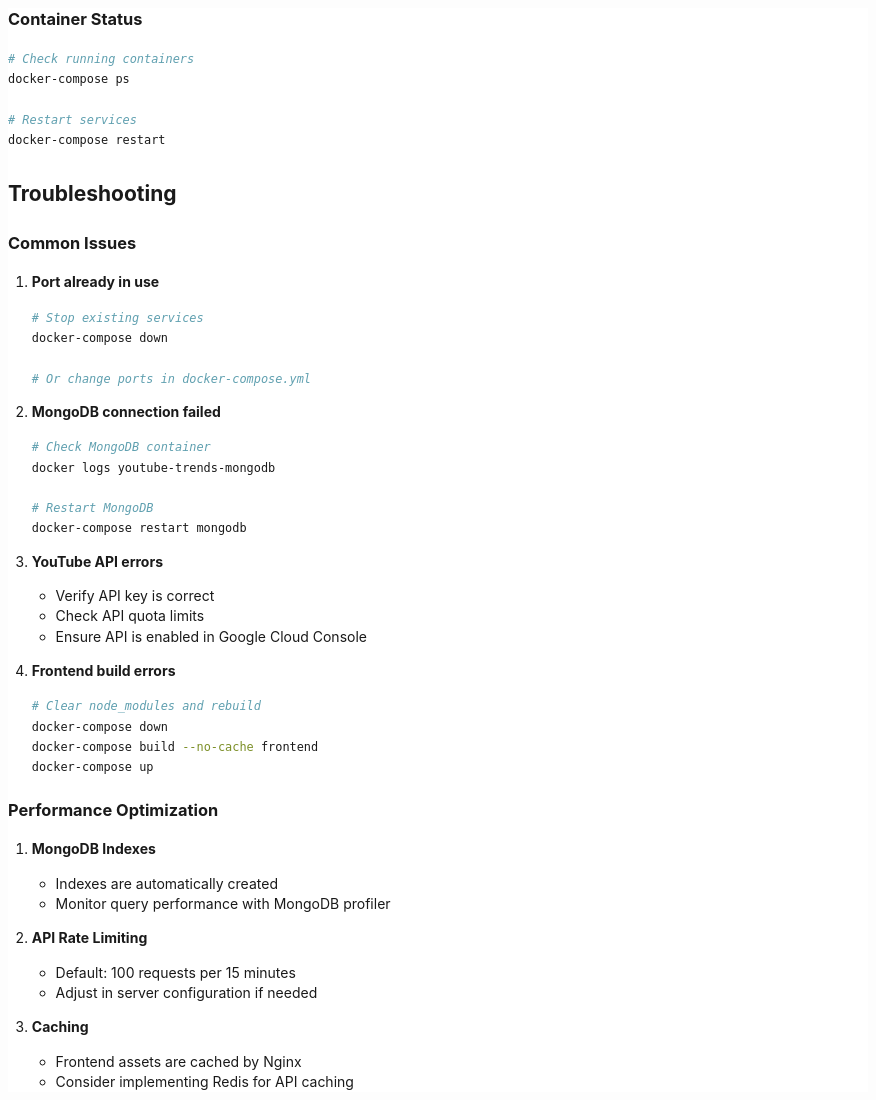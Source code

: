 ### Container Status
```bash
# Check running containers
docker-compose ps

# Restart services
docker-compose restart
```

## Troubleshooting

### Common Issues

1. **Port already in use**
   ```bash
   # Stop existing services
   docker-compose down
   
   # Or change ports in docker-compose.yml
   ```

2. **MongoDB connection failed**
   ```bash
   # Check MongoDB container
   docker logs youtube-trends-mongodb
   
   # Restart MongoDB
   docker-compose restart mongodb
   ```

3. **YouTube API errors**
   - Verify API key is correct
   - Check API quota limits
   - Ensure API is enabled in Google Cloud Console

4. **Frontend build errors**
   ```bash
   # Clear node_modules and rebuild
   docker-compose down
   docker-compose build --no-cache frontend
   docker-compose up
   ```

### Performance Optimization

1. **MongoDB Indexes**
   - Indexes are automatically created
   - Monitor query performance with MongoDB profiler

2. **API Rate Limiting**
   - Default: 100 requests per 15 minutes
   - Adjust in server configuration if needed

3. **Caching**
   - Frontend assets are cached by Nginx
   - Consider implementing Redis for API caching
